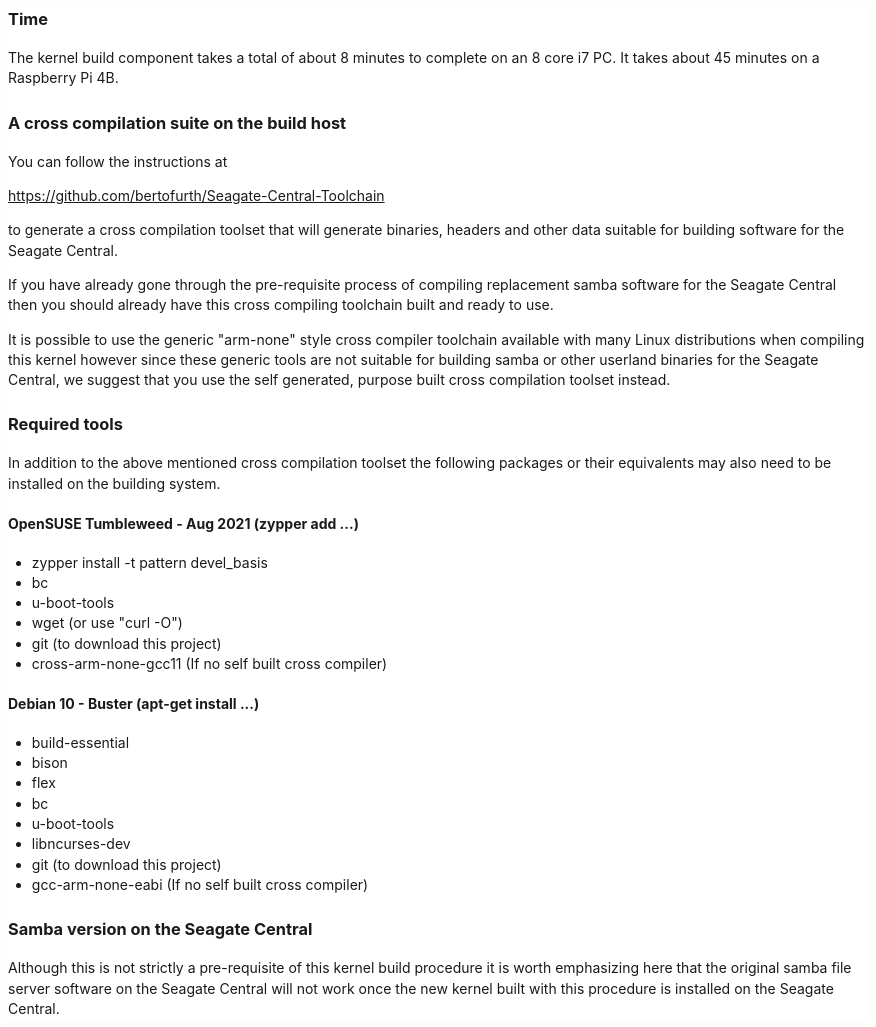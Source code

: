 ### Time
The kernel build component takes a total of about 8 minutes to complete
on an 8 core i7 PC. It takes about 45 minutes on a Raspberry Pi 4B.

### A cross compilation suite on the build host
You can follow the instructions at

https://github.com/bertofurth/Seagate-Central-Toolchain

to generate a cross compilation toolset that will generate binaries,
headers and other data suitable for building software for the Seagate
Central.

If you have already gone through the pre-requisite process of compiling
replacement samba software for the Seagate Central then you should already
have this cross compiling toolchain built and ready to use.

It is possible to use the generic "arm-none" style cross compiler toolchain
available with many Linux distributions when compiling this kernel 
however since these generic tools are not suitable for building samba or
other userland binaries for the Seagate Central, we suggest that you use
the self generated, purpose built cross compilation toolset instead.

### Required tools
In addition to the above mentioned cross compilation toolset the following
packages or their equivalents may also need to be installed on the building
system.

#### OpenSUSE Tumbleweed - Aug 2021 (zypper add ...)
* zypper install -t pattern devel_basis
* bc
* u-boot-tools
* wget (or use "curl -O")
* git (to download this project)
* cross-arm-none-gcc11 (If no self built cross compiler)

#### Debian 10 - Buster (apt-get install ...)
* build-essential
* bison
* flex
* bc
* u-boot-tools
* libncurses-dev
* git (to download this project)
* gcc-arm-none-eabi (If no self built cross compiler)

### Samba version on the Seagate Central
Although this is not strictly a pre-requisite of this kernel build 
procedure it is worth emphasizing here that the original samba file
server software on the Seagate Central will not work once the new
kernel built with this procedure is installed on the Seagate Central.
